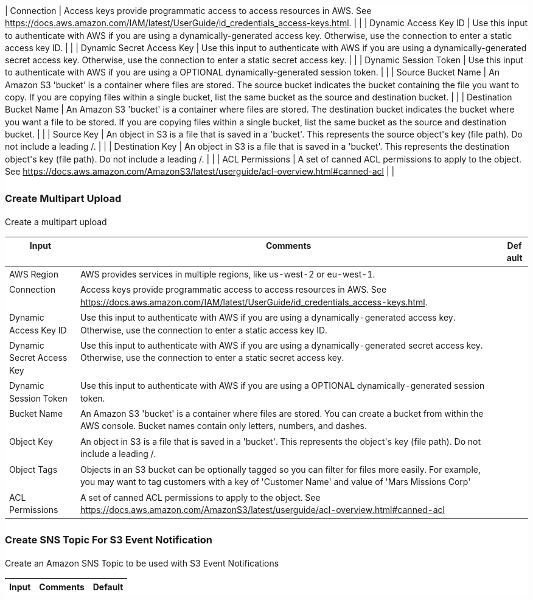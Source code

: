 | Connection                | Access keys provide programmatic access to access resources in AWS. See https://docs.aws.amazon.com/IAM/latest/UserGuide/id_credentials_access-keys.html.                                                                                                |         |
| Dynamic Access Key ID     | Use this input to authenticate with AWS if you are using a dynamically-generated access key. Otherwise, use the connection to enter a static access key ID.                                                                                              |         |
| Dynamic Secret Access Key | Use this input to authenticate with AWS if you are using a dynamically-generated secret access key. Otherwise, use the connection to enter a static secret access key.                                                                                   |         |
| Dynamic Session Token     | Use this input to authenticate with AWS if you are using a OPTIONAL dynamically-generated session token.                                                                                                                                                 |         |
| Source Bucket Name        | An Amazon S3 'bucket' is a container where files are stored. The source bucket indicates the bucket containing the file you want to copy. If you are copying files within a single bucket, list the same bucket as the source and destination bucket.    |         |
| Destination Bucket Name   | An Amazon S3 'bucket' is a container where files are stored. The destination bucket indicates the bucket where you want a file to be stored. If you are copying files within a single bucket, list the same bucket as the source and destination bucket. |         |
| Source Key                | An object in S3 is a file that is saved in a 'bucket'. This represents the source object's key (file path). Do not include a leading /.                                                                                                                  |         |
| Destination Key           | An object in S3 is a file that is saved in a 'bucket'. This represents the destination object's key (file path). Do not include a leading /.                                                                                                             |         |
| ACL Permissions           | A set of canned ACL permissions to apply to the object. See https://docs.aws.amazon.com/AmazonS3/latest/userguide/acl-overview.html#canned-acl                                                                                                           |         |

### Create Multipart Upload

Create a multipart upload

| Input                     | Comments                                                                                                                                                                                             | Default |
| ------------------------- | ---------------------------------------------------------------------------------------------------------------------------------------------------------------------------------------------------- | ------- |
| AWS Region                | AWS provides services in multiple regions, like us-west-2 or eu-west-1.                                                                                                                              |         |
| Connection                | Access keys provide programmatic access to access resources in AWS. See https://docs.aws.amazon.com/IAM/latest/UserGuide/id_credentials_access-keys.html.                                            |         |
| Dynamic Access Key ID     | Use this input to authenticate with AWS if you are using a dynamically-generated access key. Otherwise, use the connection to enter a static access key ID.                                          |         |
| Dynamic Secret Access Key | Use this input to authenticate with AWS if you are using a dynamically-generated secret access key. Otherwise, use the connection to enter a static secret access key.                               |         |
| Dynamic Session Token     | Use this input to authenticate with AWS if you are using a OPTIONAL dynamically-generated session token.                                                                                             |         |
| Bucket Name               | An Amazon S3 'bucket' is a container where files are stored. You can create a bucket from within the AWS console. Bucket names contain only letters, numbers, and dashes.                            |         |
| Object Key                | An object in S3 is a file that is saved in a 'bucket'. This represents the object's key (file path). Do not include a leading /.                                                                     |         |
| Object Tags               | Objects in an S3 bucket can be optionally tagged so you can filter for files more easily. For example, you may want to tag customers with a key of 'Customer Name' and value of 'Mars Missions Corp' |         |
| ACL Permissions           | A set of canned ACL permissions to apply to the object. See https://docs.aws.amazon.com/AmazonS3/latest/userguide/acl-overview.html#canned-acl                                                       |         |

### Create SNS Topic For S3 Event Notification

Create an Amazon SNS Topic to be used with S3 Event Notifications

| Input                     | Comments                                                                                                                                                               | Default |
| ------------------------- | ---------------------------------------------------------------------------------------------------------------------------------------------------------------------- | ------- |